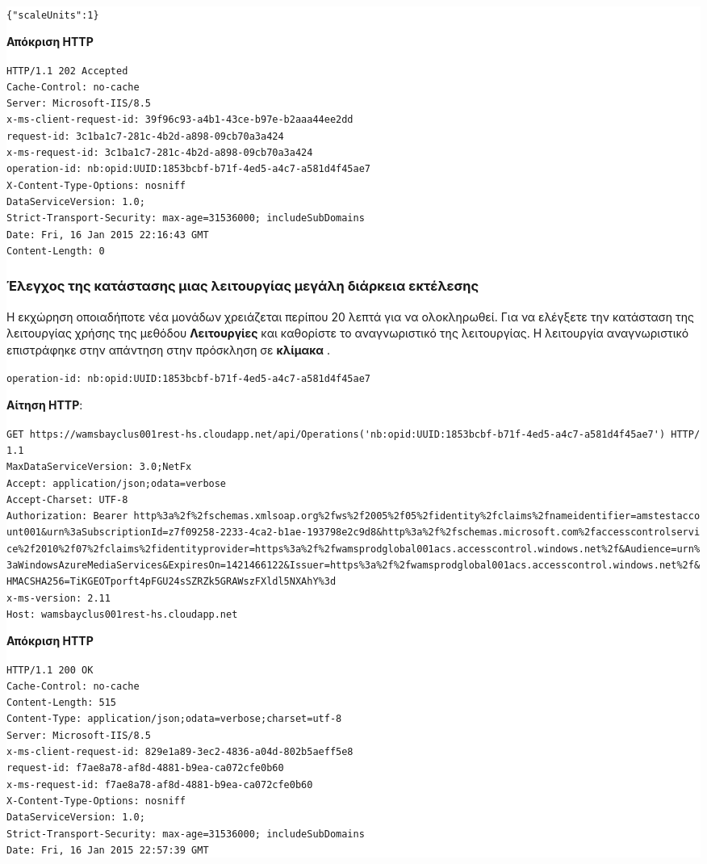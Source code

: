     {"scaleUnits":1}

**Απόκριση HTTP**

    HTTP/1.1 202 Accepted
    Cache-Control: no-cache
    Server: Microsoft-IIS/8.5
    x-ms-client-request-id: 39f96c93-a4b1-43ce-b97e-b2aaa44ee2dd
    request-id: 3c1ba1c7-281c-4b2d-a898-09cb70a3a424
    x-ms-request-id: 3c1ba1c7-281c-4b2d-a898-09cb70a3a424
    operation-id: nb:opid:UUID:1853bcbf-b71f-4ed5-a4c7-a581d4f45ae7
    X-Content-Type-Options: nosniff
    DataServiceVersion: 1.0;
    Strict-Transport-Security: max-age=31536000; includeSubDomains
    Date: Fri, 16 Jan 2015 22:16:43 GMT
    Content-Length: 0

    
### <a id="long_running_op_status"></a>Έλεγχος της κατάστασης μιας λειτουργίας μεγάλη διάρκεια εκτέλεσης

Η εκχώρηση οποιαδήποτε νέα μονάδων χρειάζεται περίπου 20 λεπτά για να ολοκληρωθεί. Για να ελέγξετε την κατάσταση της λειτουργίας χρήσης της μεθόδου **Λειτουργίες** και καθορίστε το αναγνωριστικό της λειτουργίας. Η λειτουργία αναγνωριστικό επιστράφηκε στην απάντηση στην πρόσκληση σε **κλίμακα** .

    operation-id: nb:opid:UUID:1853bcbf-b71f-4ed5-a4c7-a581d4f45ae7
 
**Αίτηση HTTP**:
    
    GET https://wamsbayclus001rest-hs.cloudapp.net/api/Operations('nb:opid:UUID:1853bcbf-b71f-4ed5-a4c7-a581d4f45ae7') HTTP/1.1
    MaxDataServiceVersion: 3.0;NetFx
    Accept: application/json;odata=verbose
    Accept-Charset: UTF-8
    Authorization: Bearer http%3a%2f%2fschemas.xmlsoap.org%2fws%2f2005%2f05%2fidentity%2fclaims%2fnameidentifier=amstestaccount001&urn%3aSubscriptionId=z7f09258-2233-4ca2-b1ae-193798e2c9d8&http%3a%2f%2fschemas.microsoft.com%2faccesscontrolservice%2f2010%2f07%2fclaims%2fidentityprovider=https%3a%2f%2fwamsprodglobal001acs.accesscontrol.windows.net%2f&Audience=urn%3aWindowsAzureMediaServices&ExpiresOn=1421466122&Issuer=https%3a%2f%2fwamsprodglobal001acs.accesscontrol.windows.net%2f&HMACSHA256=TiKGEOTporft4pFGU24sSZRZk5GRAWszFXldl5NXAhY%3d
    x-ms-version: 2.11
    Host: wamsbayclus001rest-hs.cloudapp.net
    
**Απόκριση HTTP**
    
    HTTP/1.1 200 OK
    Cache-Control: no-cache
    Content-Length: 515
    Content-Type: application/json;odata=verbose;charset=utf-8
    Server: Microsoft-IIS/8.5
    x-ms-client-request-id: 829e1a89-3ec2-4836-a04d-802b5aeff5e8
    request-id: f7ae8a78-af8d-4881-b9ea-ca072cfe0b60
    x-ms-request-id: f7ae8a78-af8d-4881-b9ea-ca072cfe0b60
    X-Content-Type-Options: nosniff
    DataServiceVersion: 1.0;
    Strict-Transport-Security: max-age=31536000; includeSubDomains
    Date: Fri, 16 Jan 2015 22:57:39 GMT
    